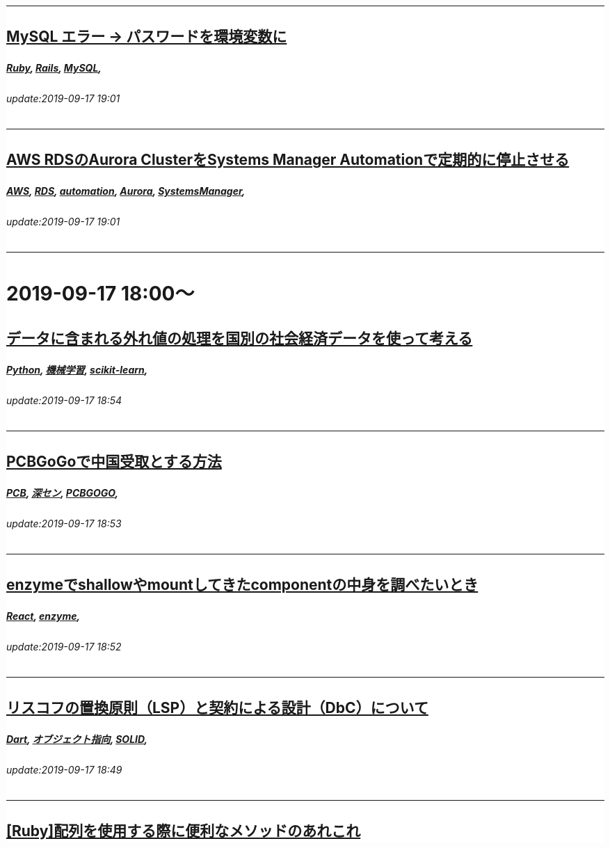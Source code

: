 
---
## [MySQL エラー → パスワードを環境変数に](https://qiita.com/s56258/items/a26889e4f14929a541a5)
##### [Ruby](https://qiita.com/tags/Ruby), [Rails](https://qiita.com/tags/Rails), [MySQL](https://qiita.com/tags/MySQL), 
###### update:2019-09-17 19:01
---
## [AWS RDSのAurora ClusterをSystems Manager Automationで定期的に停止させる](https://qiita.com/Mr-K/items/1ca1cf1ef301ba8fe070)
##### [AWS](https://qiita.com/tags/AWS), [RDS](https://qiita.com/tags/RDS), [automation](https://qiita.com/tags/automation), [Aurora](https://qiita.com/tags/Aurora), [SystemsManager](https://qiita.com/tags/SystemsManager), 
###### update:2019-09-17 19:01
---




# 2019-09-17 18:00～
## [データに含まれる外れ値の処理を国別の社会経済データを使って考える](https://qiita.com/110416/items/6c25bccbaef556d2ffcb)
##### [Python](https://qiita.com/tags/Python), [機械学習](https://qiita.com/tags/機械学習), [scikit-learn](https://qiita.com/tags/scikit-learn), 
###### update:2019-09-17 18:54
---
## [PCBGoGoで中国受取とする方法](https://qiita.com/nanbuwks/items/0a792c8154729f954e3d)
##### [PCB](https://qiita.com/tags/PCB), [深セン](https://qiita.com/tags/深セン), [PCBGOGO](https://qiita.com/tags/PCBGOGO), 
###### update:2019-09-17 18:53
---
## [enzymeでshallowやmountしてきたcomponentの中身を調べたいとき](https://qiita.com/dondoko-susumu/items/c9715b3ee3b58a022ee4)
##### [React](https://qiita.com/tags/React), [enzyme](https://qiita.com/tags/enzyme), 
###### update:2019-09-17 18:52
---
## [リスコフの置換原則（LSP）と契約による設計（DbC）について](https://qiita.com/hiko1129/items/9b3066feffabccf83c16)
##### [Dart](https://qiita.com/tags/Dart), [オブジェクト指向](https://qiita.com/tags/オブジェクト指向), [SOLID](https://qiita.com/tags/SOLID), 
###### update:2019-09-17 18:49
---
## [[Ruby]配列を使用する際に便利なメソッドのあれこれ](https://qiita.com/Jwataru/items/923a11f9e97a84c7982f)